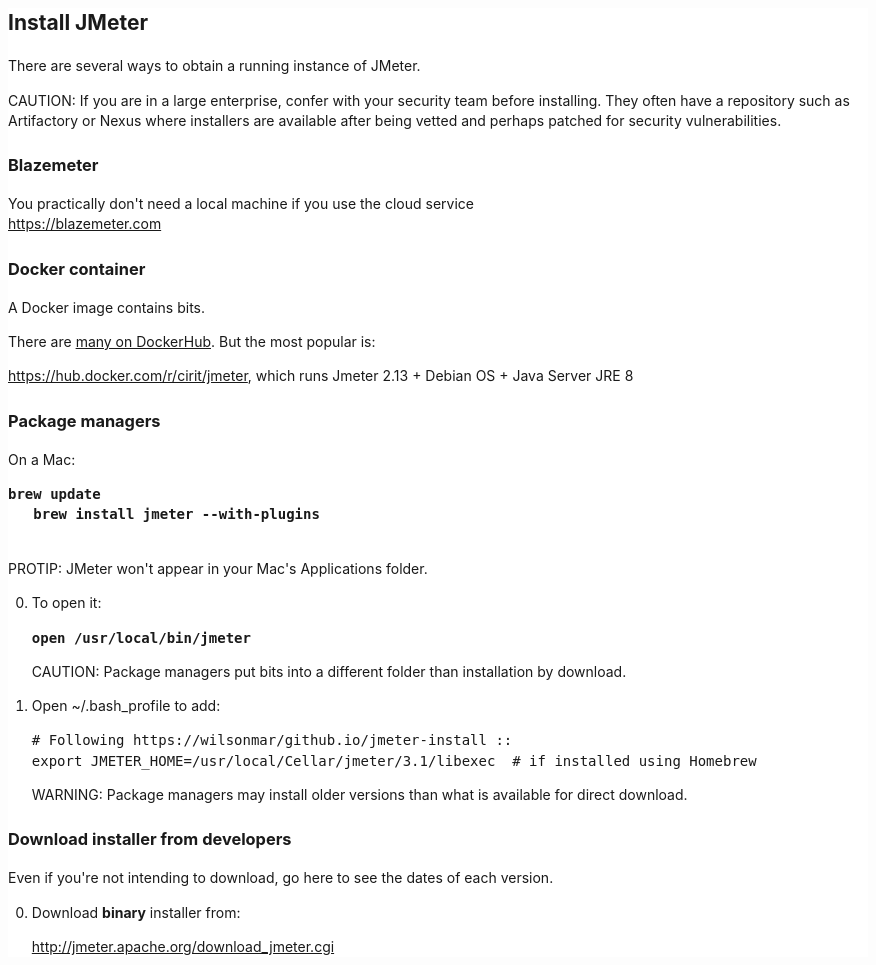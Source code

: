 ## Install JMeter

   There are several ways to obtain a running instance of JMeter.

CAUTION: If you are in a large enterprise, confer with your security team before 
installing. They often have a repository such as Artifactory or Nexus where
installers are available after being vetted and perhaps patched
for security vulnerabilities.

### Blazemeter

   You practically don't need a local machine if you use the cloud service<br />
   https://blazemeter.com

### Docker container

A Docker image contains bits.

There are <a target="_blank" href="https://hub.docker.com/search/?isAutomated=0&isOfficial=0&page=1&pullCount=0&q=jmeter&starCount=0">many on DockerHub</a>. But the most popular is:

   <a target="_blank" href="https://hub.docker.com/r/cirit/jmeter/">
   https://hub.docker.com/r/cirit/jmeter</a>, which runs
   Jmeter 2.13 + Debian OS + Java Server JRE 8

### Package managers

On a Mac:

   <pre><strong>brew update
   brew install jmeter --with-plugins
   </strong></pre>

   PROTIP: JMeter won't appear in your Mac's Applications folder.

0. To open it:

   <pre><strong>open /usr/local/bin/jmeter
   </strong></pre>

   CAUTION: Package managers put bits into a different folder than installation by download.

0. Open ~/.bash_profile to add:

   <pre># Following https://wilsonmar/github.io/jmeter-install ::
   export JMETER_HOME=/usr/local/Cellar/jmeter/3.1/libexec  # if installed using Homebrew
   </pre>

   WARNING: Package managers may install older versions than what is available for direct download.


### Download installer from developers

Even if you're not intending to download, go here to see the dates of each version.

0. Download <strong>binary</strong> installer from:

   <a target="_blank" href="http://jmeter.apache.org/download_jmeter.cgi">
   http://jmeter.apache.org/download_jmeter.cgi</a>
